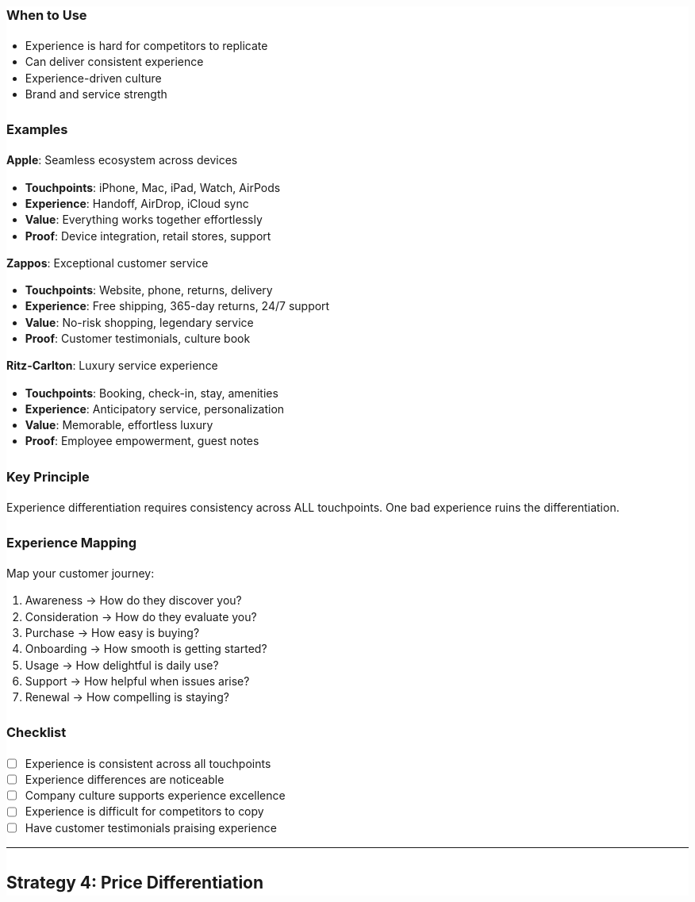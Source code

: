 ### When to Use
- Experience is hard for competitors to replicate
- Can deliver consistent experience
- Experience-driven culture
- Brand and service strength

### Examples

**Apple**: Seamless ecosystem across devices
- **Touchpoints**: iPhone, Mac, iPad, Watch, AirPods
- **Experience**: Handoff, AirDrop, iCloud sync
- **Value**: Everything works together effortlessly
- **Proof**: Device integration, retail stores, support

**Zappos**: Exceptional customer service
- **Touchpoints**: Website, phone, returns, delivery
- **Experience**: Free shipping, 365-day returns, 24/7 support
- **Value**: No-risk shopping, legendary service
- **Proof**: Customer testimonials, culture book

**Ritz-Carlton**: Luxury service experience
- **Touchpoints**: Booking, check-in, stay, amenities
- **Experience**: Anticipatory service, personalization
- **Value**: Memorable, effortless luxury
- **Proof**: Employee empowerment, guest notes

### Key Principle
Experience differentiation requires consistency across ALL touchpoints. One bad experience ruins the differentiation.

### Experience Mapping
Map your customer journey:
1. Awareness → How do they discover you?
2. Consideration → How do they evaluate you?
3. Purchase → How easy is buying?
4. Onboarding → How smooth is getting started?
5. Usage → How delightful is daily use?
6. Support → How helpful when issues arise?
7. Renewal → How compelling is staying?

### Checklist
- [ ] Experience is consistent across all touchpoints
- [ ] Experience differences are noticeable
- [ ] Company culture supports experience excellence
- [ ] Experience is difficult for competitors to copy
- [ ] Have customer testimonials praising experience

---

## Strategy 4: Price Differentiation
